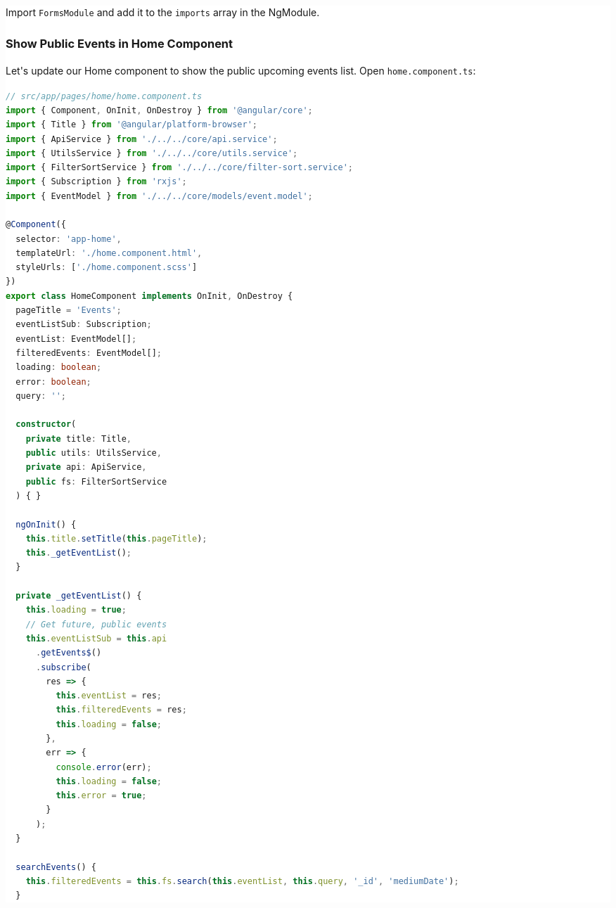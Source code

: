 Import `FormsModule` and add it to the `imports` array in the NgModule.

### Show Public Events in Home Component

Let's update our Home component to show the public upcoming events list. Open `home.component.ts`:

```typescript
// src/app/pages/home/home.component.ts
import { Component, OnInit, OnDestroy } from '@angular/core';
import { Title } from '@angular/platform-browser';
import { ApiService } from './../../core/api.service';
import { UtilsService } from './../../core/utils.service';
import { FilterSortService } from './../../core/filter-sort.service';
import { Subscription } from 'rxjs';
import { EventModel } from './../../core/models/event.model';

@Component({
  selector: 'app-home',
  templateUrl: './home.component.html',
  styleUrls: ['./home.component.scss']
})
export class HomeComponent implements OnInit, OnDestroy {
  pageTitle = 'Events';
  eventListSub: Subscription;
  eventList: EventModel[];
  filteredEvents: EventModel[];
  loading: boolean;
  error: boolean;
  query: '';

  constructor(
    private title: Title,
    public utils: UtilsService,
    private api: ApiService,
    public fs: FilterSortService
  ) { }

  ngOnInit() {
    this.title.setTitle(this.pageTitle);
    this._getEventList();
  }

  private _getEventList() {
    this.loading = true;
    // Get future, public events
    this.eventListSub = this.api
      .getEvents$()
      .subscribe(
        res => {
          this.eventList = res;
          this.filteredEvents = res;
          this.loading = false;
        },
        err => {
          console.error(err);
          this.loading = false;
          this.error = true;
        }
      );
  }

  searchEvents() {
    this.filteredEvents = this.fs.search(this.eventList, this.query, '_id', 'mediumDate');
  }
```